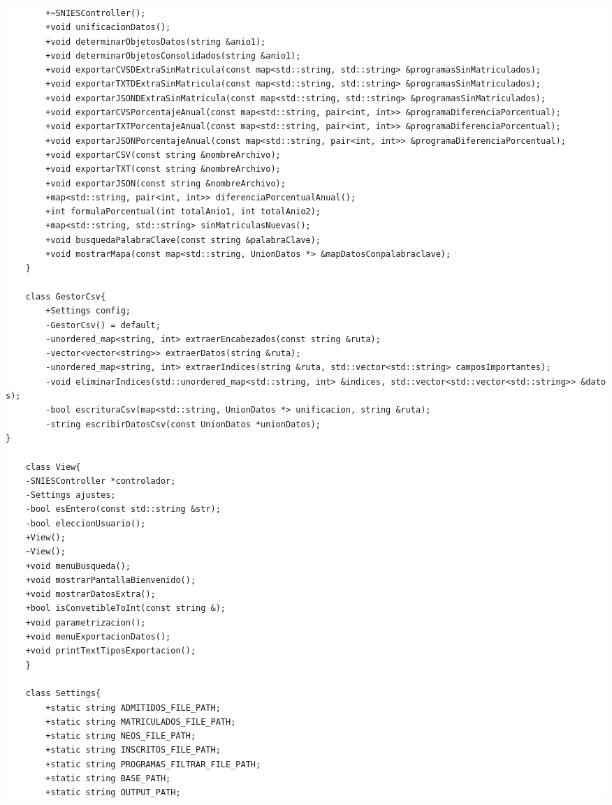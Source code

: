 ```mermaid
        +~SNIESController();
        +void unificacionDatos();
        +void determinarObjetosDatos(string &anio1);
        +void determinarObjetosConsolidados(string &anio1);
        +void exportarCVSDExtraSinMatricula(const map<std::string, std::string> &programasSinMatriculados);
        +void exportarTXTDExtraSinMatricula(const map<std::string, std::string> &programasSinMatriculados);
        +void exportarJSONDExtraSinMatricula(const map<std::string, std::string> &programasSinMatriculados);
        +void exportarCVSPorcentajeAnual(const map<std::string, pair<int, int>> &programaDiferenciaPorcentual);
        +void exportarTXTPorcentajeAnual(const map<std::string, pair<int, int>> &programaDiferenciaPorcentual);
        +void exportarJSONPorcentajeAnual(const map<std::string, pair<int, int>> &programaDiferenciaPorcentual);
        +void exportarCSV(const string &nombreArchivo);
        +void exportarTXT(const string &nombreArchivo);
        +void exportarJSON(const string &nombreArchivo);
        +map<std::string, pair<int, int>> diferenciaPorcentualAnual();
        +int formulaPorcentual(int totalAnio1, int totalAnio2);
        +map<std::string, std::string> sinMatriculasNuevas();
        +void busquedaPalabraClave(const string &palabraClave);
        +void mostrarMapa(const map<std::string, UnionDatos *> &mapDatosConpalabraclave);
    }

    class GestorCsv{
        +Settings config;
        -GestorCsv() = default;
        -unordered_map<string, int> extraerEncabezados(const string &ruta);
        -vector<vector<string>> extraerDatos(string &ruta);
        -unordered_map<string, int> extraerIndices(string &ruta, std::vector<std::string> camposImportantes);
        -void eliminarIndices(std::unordered_map<std::string, int> &indices, std::vector<std::vector<std::string>> &datos);
        -bool escrituraCsv(map<std::string, UnionDatos *> unificacion, string &ruta);
        -string escribirDatosCsv(const UnionDatos *unionDatos);
}

    class View{
    -SNIESController *controlador;
    -Settings ajustes;
    -bool esEntero(const std::string &str);
    -bool eleccionUsuario();
    +View();
    ~View();
    +void menuBusqueda();
    +void mostrarPantallaBienvenido();
    +void mostrarDatosExtra();
    +bool isConvetibleToInt(const string &);
    +void parametrizacion();
    +void menuExportacionDatos();
    +void printTextTiposExportacion();
    }

    class Settings{
        +static string ADMITIDOS_FILE_PATH;
        +static string MATRICULADOS_FILE_PATH;
        +static string NEOS_FILE_PATH;
        +static string INSCRITOS_FILE_PATH;
        +static string PROGRAMAS_FILTRAR_FILE_PATH;
        +static string BASE_PATH;
        +static string OUTPUT_PATH;
```